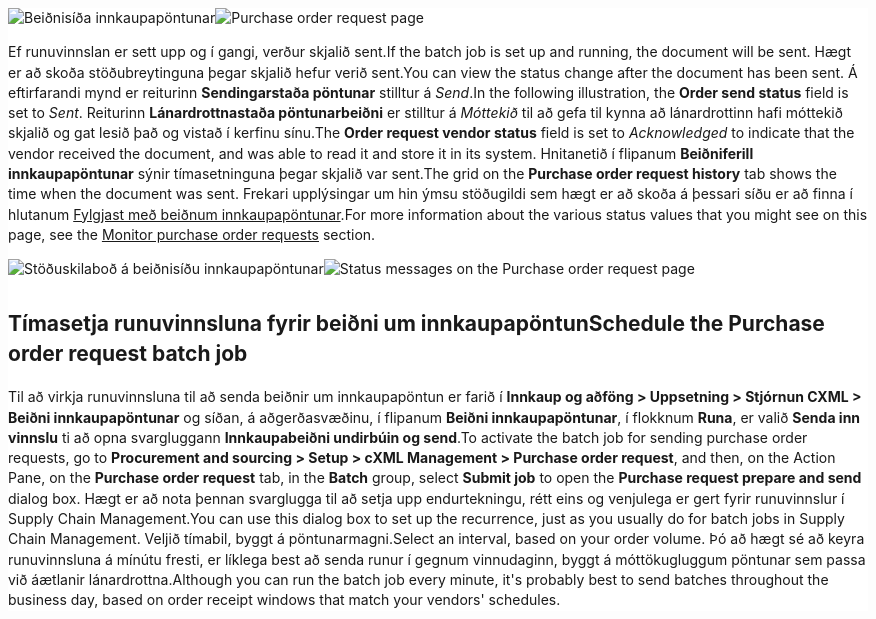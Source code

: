 <span data-ttu-id="82f6b-353">![Beiðnisíða innkaupapöntunar](media/cxml-po-request.png "Beiðnisíða innkaupapöntunar")</span><span class="sxs-lookup"><span data-stu-id="82f6b-353">![Purchase order request page](media/cxml-po-request.png "Purchase order request page")</span></span>

<span data-ttu-id="82f6b-354">Ef runuvinnslan er sett upp og í gangi, verður skjalið sent.</span><span class="sxs-lookup"><span data-stu-id="82f6b-354">If the batch job is set up and running, the document will be sent.</span></span> <span data-ttu-id="82f6b-355">Hægt er að skoða stöðubreytinguna þegar skjalið hefur verið sent.</span><span class="sxs-lookup"><span data-stu-id="82f6b-355">You can view the status change after the document has been sent.</span></span> <span data-ttu-id="82f6b-356">Á eftirfarandi mynd er reiturinn **Sendingarstaða pöntunar** stilltur á _Send_.</span><span class="sxs-lookup"><span data-stu-id="82f6b-356">In the following illustration, the **Order send status** field is set to _Sent_.</span></span> <span data-ttu-id="82f6b-357">Reiturinn **Lánardrottnastaða pöntunarbeiðni** er stilltur á _Móttekið_ til að gefa til kynna að lánardrottinn hafi móttekið skjalið og gat lesið það og vistað í kerfinu sínu.</span><span class="sxs-lookup"><span data-stu-id="82f6b-357">The **Order request vendor status** field is set to _Acknowledged_ to indicate that the vendor received the document, and was able to read it and store it in its system.</span></span> <span data-ttu-id="82f6b-358">Hnitanetið í flipanum **Beiðniferill innkaupapöntunar** sýnir tímasetninguna þegar skjalið var sent.</span><span class="sxs-lookup"><span data-stu-id="82f6b-358">The grid on the **Purchase order request history** tab shows the time when the document was sent.</span></span> <span data-ttu-id="82f6b-359">Frekari upplýsingar um hin ýmsu stöðugildi sem hægt er að skoða á þessari síðu er að finna í hlutanum [Fylgjast með beiðnum innkaupapöntunar](#monitor-po-requests).</span><span class="sxs-lookup"><span data-stu-id="82f6b-359">For more information about the various status values that you might see on this page, see the [Monitor purchase order requests](#monitor-po-requests) section.</span></span>

<span data-ttu-id="82f6b-360">![Stöðuskilaboð á beiðnisíðu innkaupapöntunar](media/cxml-po-request-2.png "Stöðuskilaboð á beiðnisíðu innkaupapöntunar")</span><span class="sxs-lookup"><span data-stu-id="82f6b-360">![Status messages on the Purchase order request page](media/cxml-po-request-2.png "Status messages on the Purchase order request page")</span></span>

## <a name="schedule-the-purchase-order-request-batch-job"></a><a name="po-batch"></a><span data-ttu-id="82f6b-361">Tímasetja runuvinnsluna fyrir beiðni um innkaupapöntun</span><span class="sxs-lookup"><span data-stu-id="82f6b-361">Schedule the Purchase order request batch job</span></span>

<span data-ttu-id="82f6b-362">Til að virkja runuvinnsluna til að senda beiðnir um innkaupapöntun er farið í **Innkaup og aðföng \> Uppsetning \> Stjórnun CXML \> Beiðni innkaupapöntunar** og síðan, á aðgerðasvæðinu, í flipanum **Beiðni innkaupapöntunar**, í flokknum **Runa**, er valið **Senda inn vinnslu** ti að opna svargluggann **Innkaupabeiðni undirbúin og send**.</span><span class="sxs-lookup"><span data-stu-id="82f6b-362">To activate the batch job for sending purchase order requests, go to **Procurement and sourcing \> Setup \> cXML Management \> Purchase order request**, and then, on the Action Pane, on the **Purchase order request** tab, in the **Batch** group, select **Submit job** to open the **Purchase request prepare and send** dialog box.</span></span> <span data-ttu-id="82f6b-363">Hægt er að nota þennan svarglugga til að setja upp endurtekningu, rétt eins og venjulega er gert fyrir runuvinnslur í Supply Chain Management.</span><span class="sxs-lookup"><span data-stu-id="82f6b-363">You can use this dialog box to set up the recurrence, just as you usually do for batch jobs in Supply Chain Management.</span></span> <span data-ttu-id="82f6b-364">Veljið tímabil, byggt á pöntunarmagni.</span><span class="sxs-lookup"><span data-stu-id="82f6b-364">Select an interval, based on your order volume.</span></span> <span data-ttu-id="82f6b-365">Þó að hægt sé að keyra runuvinnsluna á mínútu fresti, er líklega best að senda runur í gegnum vinnudaginn, byggt á móttökugluggum pöntunar sem passa við áætlanir lánardrottna.</span><span class="sxs-lookup"><span data-stu-id="82f6b-365">Although you can run the batch job every minute, it's probably best to send batches throughout the business day, based on order receipt windows that match your vendors' schedules.</span></span>

